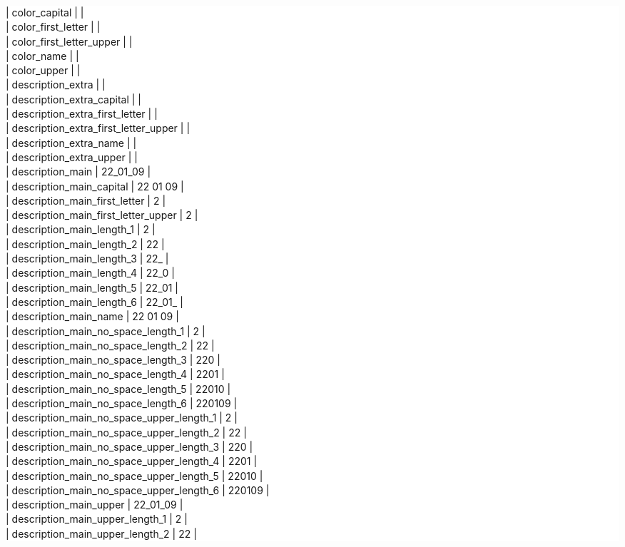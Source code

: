 | color_capital |  |  
| color_first_letter |  |  
| color_first_letter_upper |  |  
| color_name |  |  
| color_upper |  |  
| description_extra |  |  
| description_extra_capital |  |  
| description_extra_first_letter |  |  
| description_extra_first_letter_upper |  |  
| description_extra_name |  |  
| description_extra_upper |  |  
| description_main | 22_01_09 |  
| description_main_capital | 22 01 09 |  
| description_main_first_letter | 2 |  
| description_main_first_letter_upper | 2 |  
| description_main_length_1 | 2 |  
| description_main_length_2 | 22 |  
| description_main_length_3 | 22_ |  
| description_main_length_4 | 22_0 |  
| description_main_length_5 | 22_01 |  
| description_main_length_6 | 22_01_ |  
| description_main_name | 22 01 09 |  
| description_main_no_space_length_1 | 2 |  
| description_main_no_space_length_2 | 22 |  
| description_main_no_space_length_3 | 220 |  
| description_main_no_space_length_4 | 2201 |  
| description_main_no_space_length_5 | 22010 |  
| description_main_no_space_length_6 | 220109 |  
| description_main_no_space_upper_length_1 | 2 |  
| description_main_no_space_upper_length_2 | 22 |  
| description_main_no_space_upper_length_3 | 220 |  
| description_main_no_space_upper_length_4 | 2201 |  
| description_main_no_space_upper_length_5 | 22010 |  
| description_main_no_space_upper_length_6 | 220109 |  
| description_main_upper | 22_01_09 |  
| description_main_upper_length_1 | 2 |  
| description_main_upper_length_2 | 22 |  